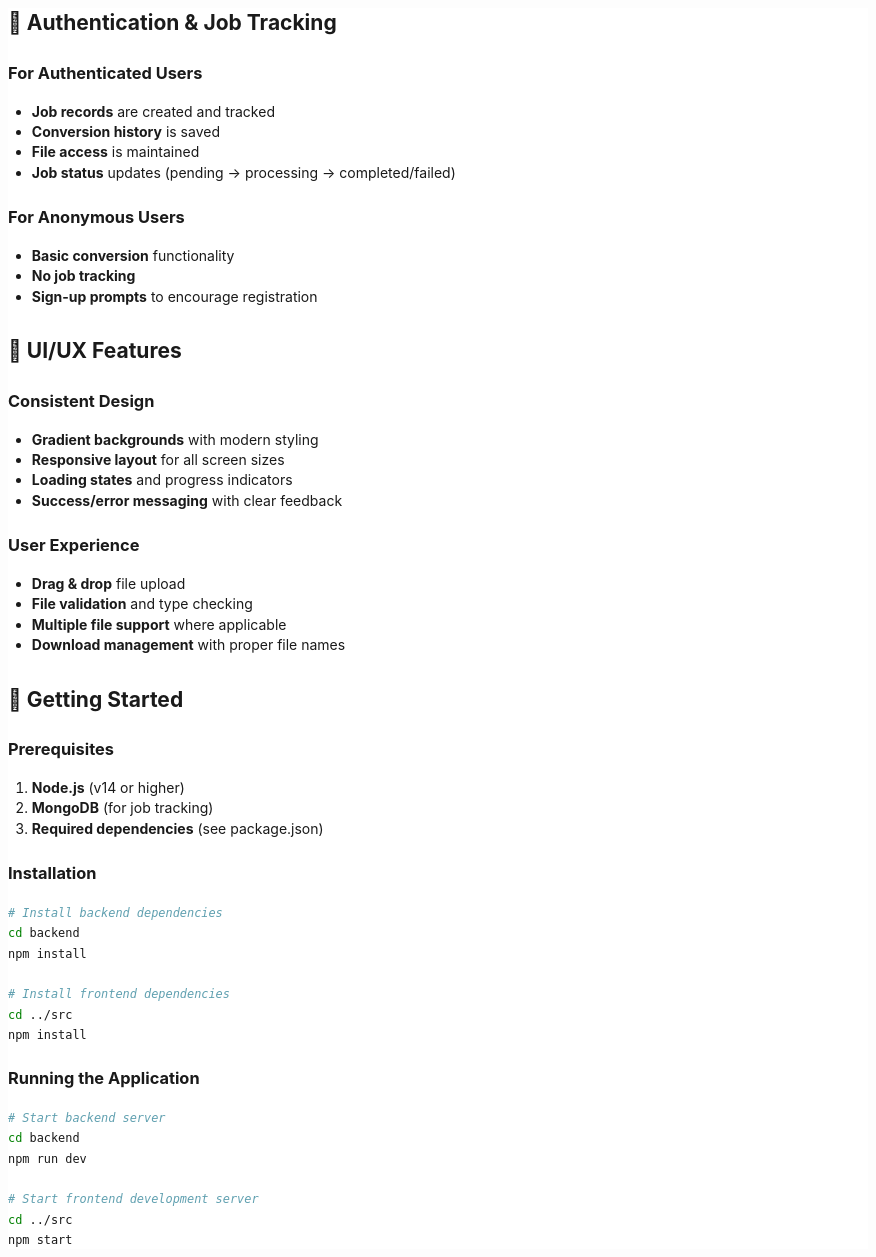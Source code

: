 ## 🔐 Authentication & Job Tracking

### For Authenticated Users
- **Job records** are created and tracked
- **Conversion history** is saved
- **File access** is maintained
- **Job status** updates (pending → processing → completed/failed)

### For Anonymous Users
- **Basic conversion** functionality
- **No job tracking**
- **Sign-up prompts** to encourage registration

## 🎨 UI/UX Features

### Consistent Design
- **Gradient backgrounds** with modern styling
- **Responsive layout** for all screen sizes
- **Loading states** and progress indicators
- **Success/error messaging** with clear feedback

### User Experience
- **Drag & drop** file upload
- **File validation** and type checking
- **Multiple file support** where applicable
- **Download management** with proper file names

## 🚦 Getting Started

### Prerequisites
1. **Node.js** (v14 or higher)
2. **MongoDB** (for job tracking)
3. **Required dependencies** (see package.json)

### Installation
```bash
# Install backend dependencies
cd backend
npm install

# Install frontend dependencies
cd ../src
npm install
```

### Running the Application
```bash
# Start backend server
cd backend
npm run dev

# Start frontend development server
cd ../src
npm start
```
